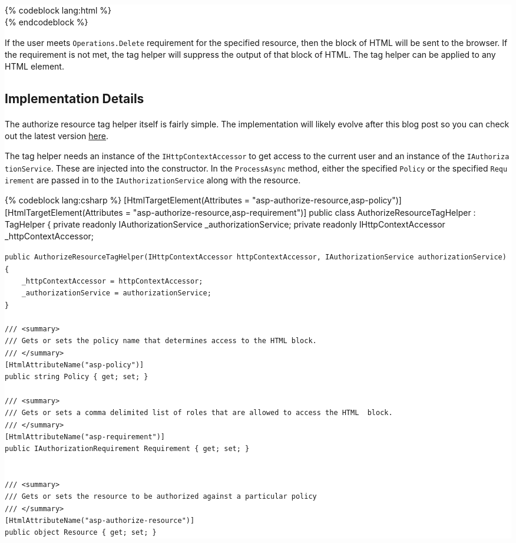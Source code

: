 {% codeblock lang:html %}
<a href="#" asp-authorize-resource="document"
            asp-requirement="Operations.Delete" 
            class="glyphicon glyphicon-trash text-danger">                            
</a>
{% endcodeblock %}

If the user meets `Operations.Delete` requirement for the specified resource, then the block of HTML will be sent to the browser. If the requirement is not met, the tag helper will suppress the output of that block of HTML. The tag helper can be applied to any HTML element.


## Implementation Details
The authorize resource tag helper itself is fairly simple. The implementation will likely evolve after this blog post so you can check out the latest version [here](https://github.com/dpaquette/TagHelperSamples/blob/master/TagHelperSamples/src/TagHelperSamples.Authorization/AuthorizeResourceTagHelper.cs).

The tag helper needs an instance of the `IHttpContextAccessor` to get access to the current user and an instance of the `IAuthorizationService`. These are injected into the constructor. In the `ProcessAsync` method, either the specified `Policy` or the specified `Requirement` are passed in to the `IAuthorizationService` along with the resource.

{% codeblock lang:csharp %}
[HtmlTargetElement(Attributes = "asp-authorize-resource,asp-policy")]
[HtmlTargetElement(Attributes = "asp-authorize-resource,asp-requirement")]
public class AuthorizeResourceTagHelper : TagHelper
{
    private readonly IAuthorizationService _authorizationService;
    private readonly IHttpContextAccessor _httpContextAccessor;

    public AuthorizeResourceTagHelper(IHttpContextAccessor httpContextAccessor, IAuthorizationService authorizationService)
    {
        _httpContextAccessor = httpContextAccessor;
        _authorizationService = authorizationService;
    }

    /// <summary>
    /// Gets or sets the policy name that determines access to the HTML block.
    /// </summary>
    [HtmlAttributeName("asp-policy")]
    public string Policy { get; set; }

    /// <summary>
    /// Gets or sets a comma delimited list of roles that are allowed to access the HTML  block.
    /// </summary>
    [HtmlAttributeName("asp-requirement")]
    public IAuthorizationRequirement Requirement { get; set; }


    /// <summary>
    /// Gets or sets the resource to be authorized against a particular policy
    /// </summary>
    [HtmlAttributeName("asp-authorize-resource")]
    public object Resource { get; set; }
